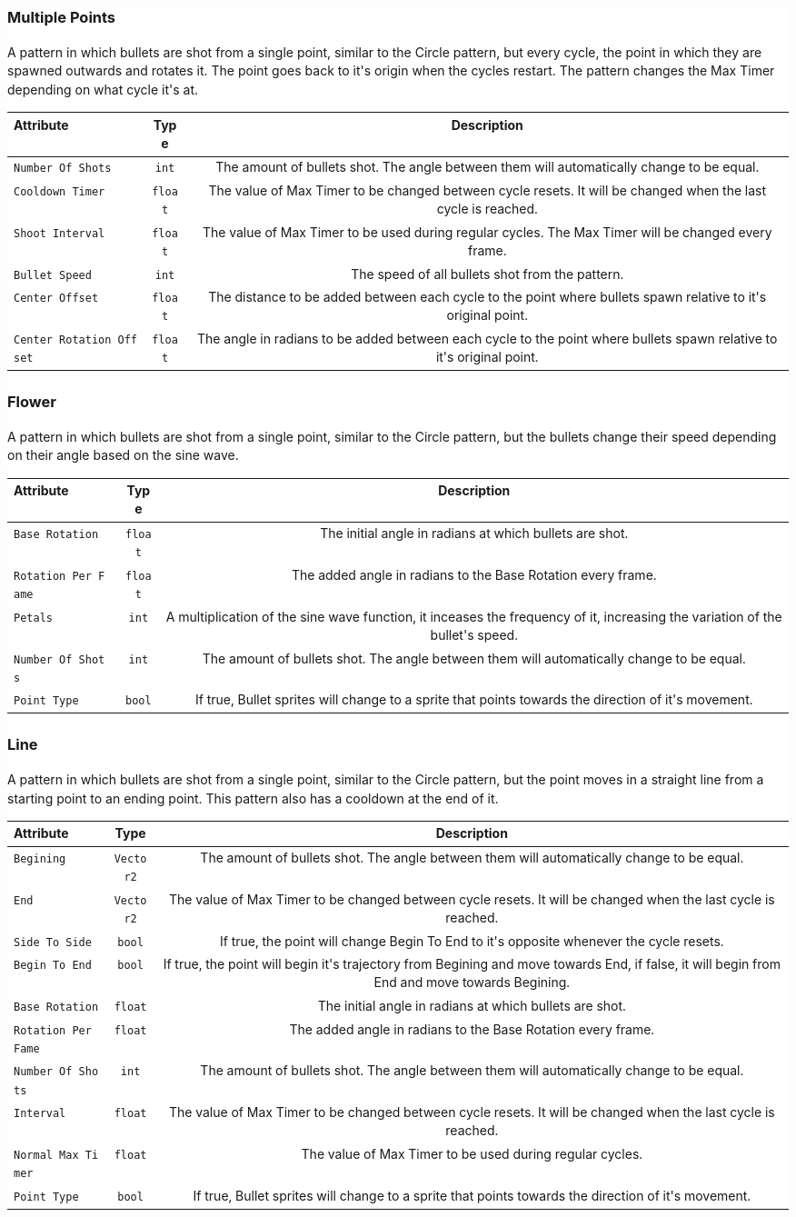 ### Multiple Points

A pattern in which bullets are shot from a single point, similar to the Circle pattern, but every cycle, the point in which they are spawned outwards and rotates it. The point goes back to it's origin when the cycles restart.
The pattern changes the Max Timer depending on what cycle it's at.

| Attribute | Type | Description |
| :-------- | :--: | :---------: |
| `Number Of Shots` | `int` | The amount of bullets shot. The angle between them will automatically change to be equal. |
| `Cooldown Timer` | `float` | The value of Max Timer to be changed between cycle resets. It will be changed when the last cycle is reached. |
| `Shoot Interval` | `float` | The value of Max Timer to be used during regular cycles. The Max Timer will be changed every frame. |
| `Bullet Speed` | `int` | The speed of all bullets shot from the pattern. |
| `Center Offset` | `float` | The distance to be added between each cycle to the point where bullets spawn relative to it's original point. |
| `Center Rotation Offset` | `float` | The angle in radians to be added between each cycle to the point where bullets spawn relative to it's original point. |

### Flower

A pattern in which bullets are shot from a single point, similar to the Circle pattern, but the bullets change their speed depending on their angle based on the sine wave.

| Attribute | Type | Description |
| :-------- | :--: | :---------: |
| `Base Rotation` | `float` | The initial angle in radians at which bullets are shot. |
| `Rotation Per Fame` | `float` | The added angle in radians to the Base Rotation every frame. |
| `Petals` | `int` | A multiplication of the sine wave function, it inceases the frequency of it, increasing the variation of the bullet's speed. |
| `Number Of Shots` | `int` | The amount of bullets shot. The angle between them will automatically change to be equal. |
| `Point Type` | `bool` | If true, Bullet sprites will change to a sprite that points towards the direction of it's movement.  |

### Line

A pattern in which bullets are shot from a single point, similar to the Circle pattern, but the point moves in a straight line from a starting point to an ending point. This pattern also has a cooldown at the end of it.

| Attribute | Type | Description |
| :-------- | :--: | :---------: |
| `Begining` | `Vector2` | The amount of bullets shot. The angle between them will automatically change to be equal. |
| `End` | `Vector2` | The value of Max Timer to be changed between cycle resets. It will be changed when the last cycle is reached. |
| `Side To Side` | `bool` | If true, the point will change Begin To End to it's opposite whenever the cycle resets. |
| `Begin To End` | `bool` | If true, the point will begin it's trajectory from Begining and move towards End, if false, it will begin from End and move towards Begining. |
| `Base Rotation` | `float` | The initial angle in radians at which bullets are shot. |
| `Rotation Per Fame` | `float` | The added angle in radians to the Base Rotation every frame. |
| `Number Of Shots` | `int` | The amount of bullets shot. The angle between them will automatically change to be equal. |
| `Interval` | `float` | The value of Max Timer to be changed between cycle resets. It will be changed when the last cycle is reached. |
| `Normal Max Timer` | `float` | The value of Max Timer to be used during regular cycles. |
| `Point Type` | `bool` | If true, Bullet sprites will change to a sprite that points towards the direction of it's movement. |
